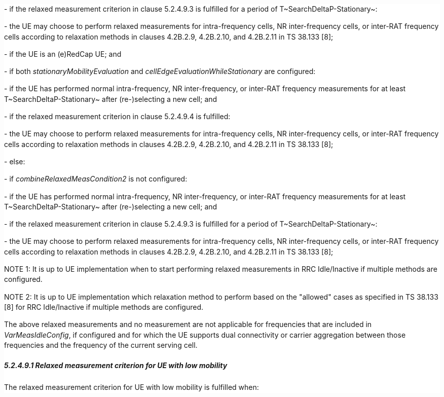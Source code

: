 \- if the relaxed measurement criterion in clause 5.2.4.9.3 is fulfilled
for a period of T~SearchDeltaP-Stationary~:

\- the UE may choose to perform relaxed measurements for intra-frequency
cells, NR inter-frequency cells, or inter-RAT frequency cells according
to relaxation methods in clauses 4.2B.2.9, 4.2B.2.10, and 4.2B.2.11 in
TS 38.133 \[8\];

\- if the UE is an (e)RedCap UE; and

\- if both *stationaryMobilityEvaluation* and
*cellEdgeEvaluationWhileStationary* are configured:

\- if the UE has performed normal intra-frequency, NR inter-frequency,
or inter-RAT frequency measurements for at least
T~SearchDeltaP-Stationary~ after (re-)selecting a new cell; and

\- if the relaxed measurement criterion in clause 5.2.4.9.4 is
fulfilled:

\- the UE may choose to perform relaxed measurements for intra-frequency
cells, NR inter-frequency cells, or inter-RAT frequency cells according
to relaxation methods in clauses 4.2B.2.9, 4.2B.2.10, and 4.2B.2.11 in
TS 38.133 \[8\];

\- else:

\- if *combineRelaxedMeasCondition2* is not configured:

\- if the UE has performed normal intra-frequency, NR inter-frequency,
or inter-RAT frequency measurements for at least
T~SearchDeltaP-Stationary~ after (re-)selecting a new cell; and

\- if the relaxed measurement criterion in clause 5.2.4.9.3 is fulfilled
for a period of T~SearchDeltaP-Stationary~:

\- the UE may choose to perform relaxed measurements for intra-frequency
cells, NR inter-frequency cells, or inter-RAT frequency cells according
to relaxation methods in clauses 4.2B.2.9, 4.2B.2.10, and 4.2B.2.11 in
TS 38.133 \[8\];

NOTE 1: It is up to UE implementation when to start performing relaxed
measurements in RRC Idle/Inactive if multiple methods are configured.

NOTE 2: It is up to UE implementation which relaxation method to perform
based on the \"allowed\" cases as specified in TS 38.133 \[8\] for RRC
Idle/Inactive if multiple methods are configured.

The above relaxed measurements and no measurement are not applicable for
frequencies that are included in *VarMeasIdleConfig*, if configured and
for which the UE supports dual connectivity or carrier aggregation
between those frequencies and the frequency of the current serving cell.

##### 5.2.4.9.1 Relaxed measurement criterion for UE with low mobility

The relaxed measurement criterion for UE with low mobility is fulfilled
when:
